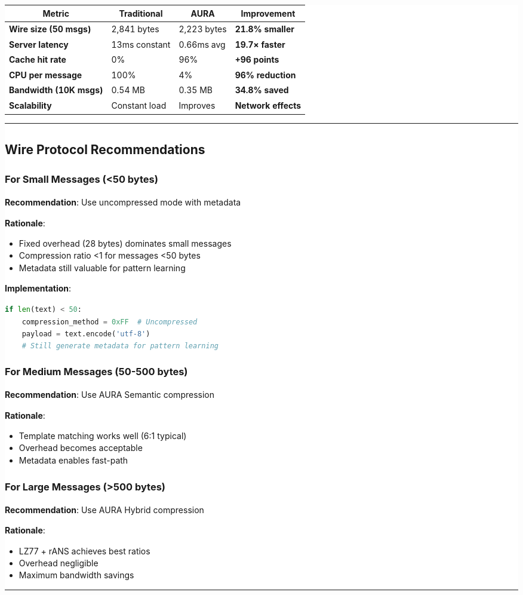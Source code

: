 | Metric | Traditional | AURA | Improvement |
|--------|-------------|------|-------------|
| **Wire size (50 msgs)** | 2,841 bytes | 2,223 bytes | **21.8% smaller** |
| **Server latency** | 13ms constant | 0.66ms avg | **19.7× faster** |
| **Cache hit rate** | 0% | 96% | **+96 points** |
| **CPU per message** | 100% | 4% | **96% reduction** |
| **Bandwidth (10K msgs)** | 0.54 MB | 0.35 MB | **34.8% saved** |
| **Scalability** | Constant load | Improves | **Network effects** |

---

## Wire Protocol Recommendations

### For Small Messages (<50 bytes)

**Recommendation**: Use uncompressed mode with metadata

**Rationale**:
- Fixed overhead (28 bytes) dominates small messages
- Compression ratio <1 for messages <50 bytes
- Metadata still valuable for pattern learning

**Implementation**:
```python
if len(text) < 50:
    compression_method = 0xFF  # Uncompressed
    payload = text.encode('utf-8')
    # Still generate metadata for pattern learning
```

### For Medium Messages (50-500 bytes)

**Recommendation**: Use AURA Semantic compression

**Rationale**:
- Template matching works well (6:1 typical)
- Overhead becomes acceptable
- Metadata enables fast-path

### For Large Messages (>500 bytes)

**Recommendation**: Use AURA Hybrid compression

**Rationale**:
- LZ77 + rANS achieves best ratios
- Overhead negligible
- Maximum bandwidth savings

---
